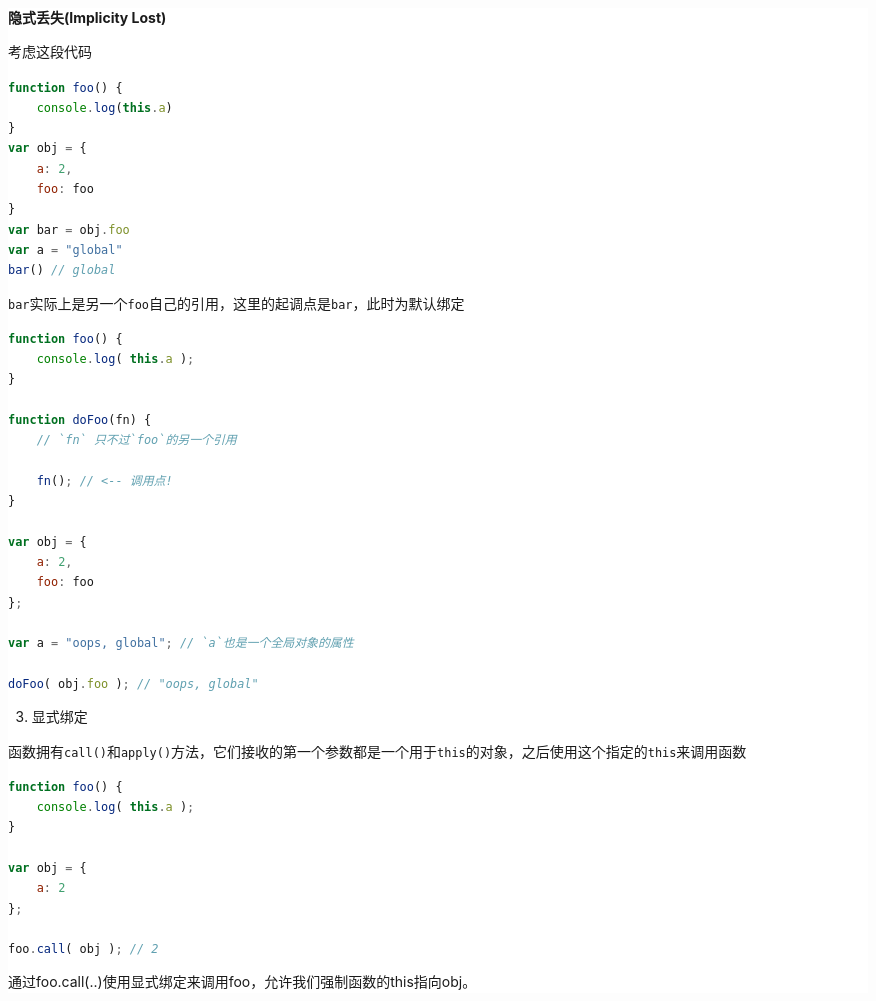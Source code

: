 **隐式丢失(Implicity Lost)**

考虑这段代码
```js
function foo() {
    console.log(this.a)
}
var obj = {
    a: 2,
    foo: foo
}
var bar = obj.foo
var a = "global"
bar() // global
```

`bar`实际上是另一个`foo`自己的引用，这里的起调点是`bar`，此时为默认绑定

```js
function foo() {
	console.log( this.a );
}

function doFoo(fn) {
	// `fn` 只不过`foo`的另一个引用

	fn(); // <-- 调用点!
}

var obj = {
	a: 2,
	foo: foo
};

var a = "oops, global"; // `a`也是一个全局对象的属性

doFoo( obj.foo ); // "oops, global"
```

3. 显式绑定

函数拥有`call()`和`apply()`方法，它们接收的第一个参数都是一个用于`this`的对象，之后使用这个指定的`this`来调用函数

```js
function foo() {
	console.log( this.a );
}

var obj = {
	a: 2
};

foo.call( obj ); // 2

```
通过foo.call(..)使用显式绑定来调用foo，允许我们强制函数的this指向obj。

